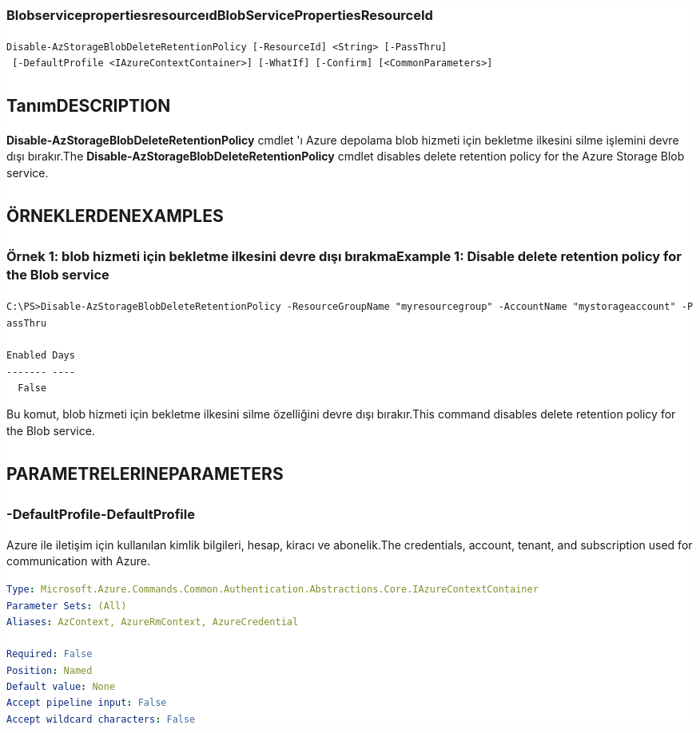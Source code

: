 ### <span data-ttu-id="d34a3-107">Blobservicepropertiesresourceıd</span><span class="sxs-lookup"><span data-stu-id="d34a3-107">BlobServicePropertiesResourceId</span></span>
```
Disable-AzStorageBlobDeleteRetentionPolicy [-ResourceId] <String> [-PassThru]
 [-DefaultProfile <IAzureContextContainer>] [-WhatIf] [-Confirm] [<CommonParameters>]
```

## <span data-ttu-id="d34a3-108">Tanım</span><span class="sxs-lookup"><span data-stu-id="d34a3-108">DESCRIPTION</span></span>
<span data-ttu-id="d34a3-109">**Disable-AzStorageBlobDeleteRetentionPolicy** cmdlet 'ı Azure depolama blob hizmeti için bekletme ilkesini silme işlemini devre dışı bırakır.</span><span class="sxs-lookup"><span data-stu-id="d34a3-109">The **Disable-AzStorageBlobDeleteRetentionPolicy** cmdlet disables delete retention policy for the Azure Storage Blob service.</span></span>

## <span data-ttu-id="d34a3-110">ÖRNEKLERDEN</span><span class="sxs-lookup"><span data-stu-id="d34a3-110">EXAMPLES</span></span>

### <span data-ttu-id="d34a3-111">Örnek 1: blob hizmeti için bekletme ilkesini devre dışı bırakma</span><span class="sxs-lookup"><span data-stu-id="d34a3-111">Example 1: Disable delete retention policy for the Blob service</span></span>
```
C:\PS>Disable-AzStorageBlobDeleteRetentionPolicy -ResourceGroupName "myresourcegroup" -AccountName "mystorageaccount" -PassThru

Enabled Days
------- ----
  False
```

<span data-ttu-id="d34a3-112">Bu komut, blob hizmeti için bekletme ilkesini silme özelliğini devre dışı bırakır.</span><span class="sxs-lookup"><span data-stu-id="d34a3-112">This command disables delete retention policy for the Blob service.</span></span>

## <span data-ttu-id="d34a3-113">PARAMETRELERINE</span><span class="sxs-lookup"><span data-stu-id="d34a3-113">PARAMETERS</span></span>

### <span data-ttu-id="d34a3-114">-DefaultProfile</span><span class="sxs-lookup"><span data-stu-id="d34a3-114">-DefaultProfile</span></span>
<span data-ttu-id="d34a3-115">Azure ile iletişim için kullanılan kimlik bilgileri, hesap, kiracı ve abonelik.</span><span class="sxs-lookup"><span data-stu-id="d34a3-115">The credentials, account, tenant, and subscription used for communication with Azure.</span></span>

```yaml
Type: Microsoft.Azure.Commands.Common.Authentication.Abstractions.Core.IAzureContextContainer
Parameter Sets: (All)
Aliases: AzContext, AzureRmContext, AzureCredential

Required: False
Position: Named
Default value: None
Accept pipeline input: False
Accept wildcard characters: False
```
